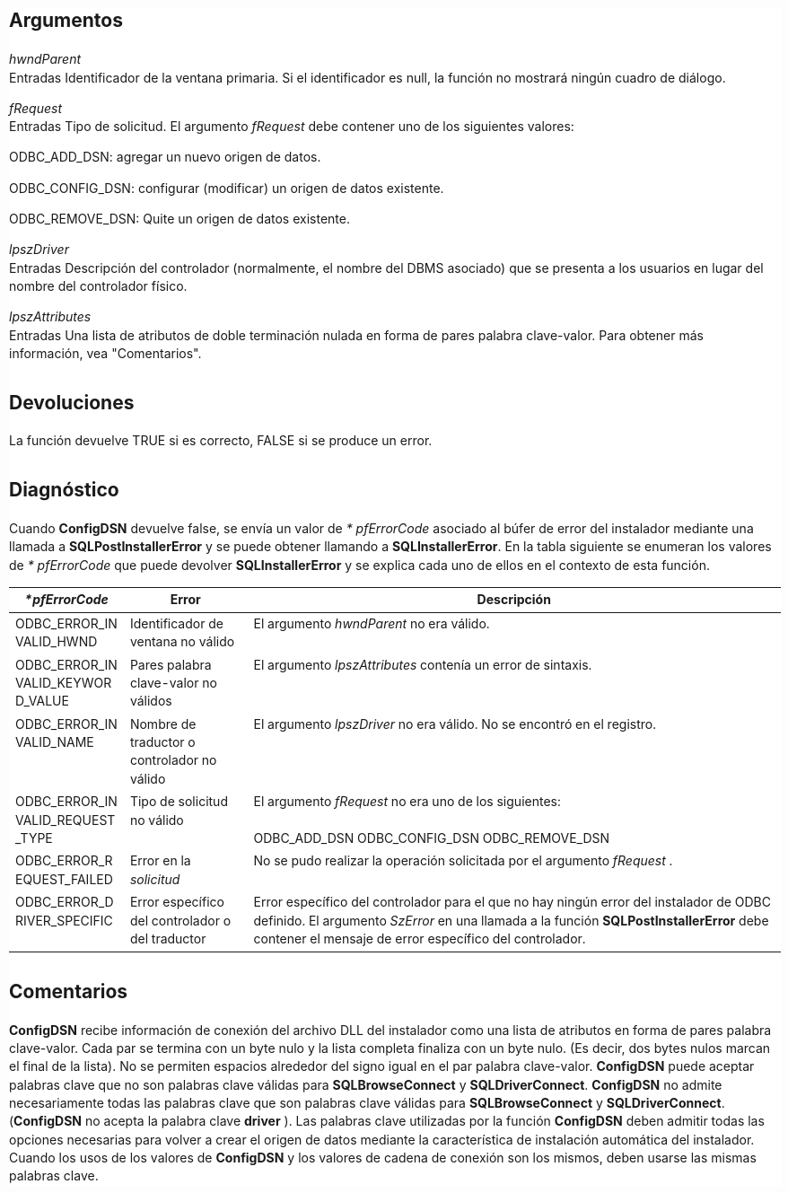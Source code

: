 ## <a name="arguments"></a>Argumentos  
 *hwndParent*  
 Entradas Identificador de la ventana primaria. Si el identificador es null, la función no mostrará ningún cuadro de diálogo.  
  
 *fRequest*  
 Entradas Tipo de solicitud. El argumento *fRequest* debe contener uno de los siguientes valores:  
  
 ODBC_ADD_DSN: agregar un nuevo origen de datos.  
  
 ODBC_CONFIG_DSN: configurar (modificar) un origen de datos existente.  
  
 ODBC_REMOVE_DSN: Quite un origen de datos existente.  
  
 *lpszDriver*  
 Entradas Descripción del controlador (normalmente, el nombre del DBMS asociado) que se presenta a los usuarios en lugar del nombre del controlador físico.  
  
 *lpszAttributes*  
 Entradas Una lista de atributos de doble terminación nulada en forma de pares palabra clave-valor. Para obtener más información, vea "Comentarios".  
  
## <a name="returns"></a>Devoluciones  
 La función devuelve TRUE si es correcto, FALSE si se produce un error.  
  
## <a name="diagnostics"></a>Diagnóstico  
 Cuando **ConfigDSN** devuelve false, se envía un valor de *\* pfErrorCode* asociado al búfer de error del instalador mediante una llamada a **SQLPostInstallerError** y se puede obtener llamando a **SQLInstallerError**. En la tabla siguiente se enumeran los valores de *\* pfErrorCode* que puede devolver **SQLInstallerError** y se explica cada uno de ellos en el contexto de esta función.  
  
|*\*pfErrorCode*|Error|Descripción|  
|---------------------|-----------|-----------------|  
|ODBC_ERROR_INVALID_HWND|Identificador de ventana no válido|El argumento *hwndParent* no era válido.|  
|ODBC_ERROR_INVALID_KEYWORD_VALUE|Pares palabra clave-valor no válidos|El argumento *lpszAttributes* contenía un error de sintaxis.|  
|ODBC_ERROR_INVALID_NAME|Nombre de traductor o controlador no válido|El argumento *lpszDriver* no era válido. No se encontró en el registro.|  
|ODBC_ERROR_INVALID_REQUEST_TYPE|Tipo de solicitud no válido|El argumento *fRequest* no era uno de los siguientes:<br /><br /> ODBC_ADD_DSN ODBC_CONFIG_DSN ODBC_REMOVE_DSN|  
|ODBC_ERROR_REQUEST_FAILED|Error en la *solicitud*|No se pudo realizar la operación solicitada por el argumento *fRequest* .|  
|ODBC_ERROR_DRIVER_SPECIFIC|Error específico del controlador o del traductor|Error específico del controlador para el que no hay ningún error del instalador de ODBC definido. El argumento *SzError* en una llamada a la función **SQLPostInstallerError** debe contener el mensaje de error específico del controlador.|  
  
## <a name="comments"></a>Comentarios  
 **ConfigDSN** recibe información de conexión del archivo DLL del instalador como una lista de atributos en forma de pares palabra clave-valor. Cada par se termina con un byte nulo y la lista completa finaliza con un byte nulo. (Es decir, dos bytes nulos marcan el final de la lista). No se permiten espacios alrededor del signo igual en el par palabra clave-valor. **ConfigDSN** puede aceptar palabras clave que no son palabras clave válidas para **SQLBrowseConnect** y **SQLDriverConnect**. **ConfigDSN** no admite necesariamente todas las palabras clave que son palabras clave válidas para **SQLBrowseConnect** y **SQLDriverConnect**. (**ConfigDSN** no acepta la palabra clave **driver** ). Las palabras clave utilizadas por la función **ConfigDSN** deben admitir todas las opciones necesarias para volver a crear el origen de datos mediante la característica de instalación automática del instalador. Cuando los usos de los valores de **ConfigDSN** y los valores de cadena de conexión son los mismos, deben usarse las mismas palabras clave.  
  